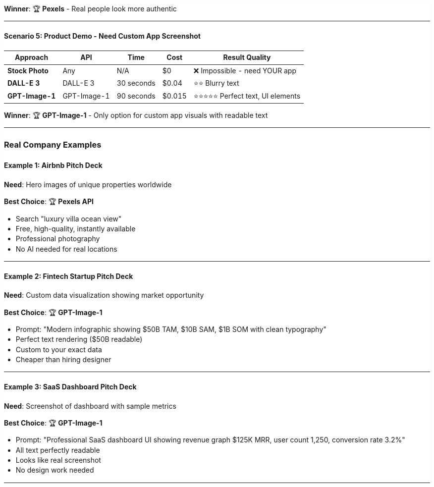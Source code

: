 **Winner**: 🏆 **Pexels** - Real people look more authentic

---

#### **Scenario 5: Product Demo - Need Custom App Screenshot**

| Approach | API | Time | Cost | Result Quality |
|----------|-----|------|------|----------------|
| **Stock Photo** | Any | N/A | $0 | ❌ Impossible - need YOUR app |
| **DALL-E 3** | DALL-E 3 | 30 seconds | $0.04 | ⭐⭐ Blurry text |
| **GPT-Image-1** | GPT-Image-1 | 90 seconds | $0.015 | ⭐⭐⭐⭐⭐ Perfect text, UI elements |

**Winner**: 🏆 **GPT-Image-1** - Only option for custom app visuals with readable text

---

### Real Company Examples

#### **Example 1: Airbnb Pitch Deck**
**Need**: Hero images of unique properties worldwide

**Best Choice**: 🏆 **Pexels API**
- Search "luxury villa ocean view"
- Free, high-quality, instantly available
- Professional photography
- No AI needed for real locations

---

#### **Example 2: Fintech Startup Pitch Deck**
**Need**: Custom data visualization showing market opportunity

**Best Choice**: 🏆 **GPT-Image-1**
- Prompt: "Modern infographic showing $50B TAM, $10B SAM, $1B SOM with clean typography"
- Perfect text rendering ($50B readable)
- Custom to your exact data
- Cheaper than hiring designer

---

#### **Example 3: SaaS Dashboard Pitch Deck**
**Need**: Screenshot of dashboard with sample metrics

**Best Choice**: 🏆 **GPT-Image-1**
- Prompt: "Professional SaaS dashboard UI showing revenue graph $125K MRR, user count 1,250, conversion rate 3.2%"
- All text perfectly readable
- Looks like real screenshot
- No design work needed

---
